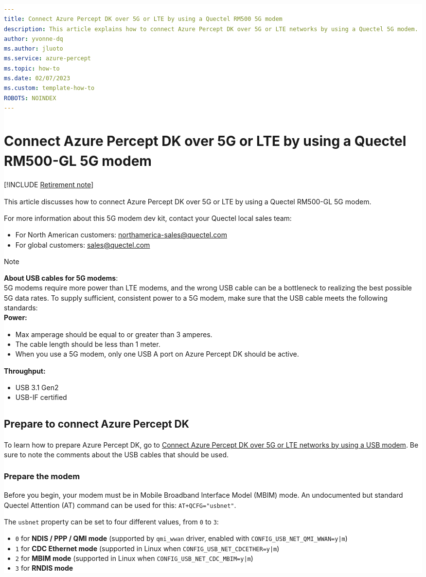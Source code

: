 ```yaml
---
title: Connect Azure Percept DK over 5G or LTE by using a Quectel RM500 5G modem
description: This article explains how to connect Azure Percept DK over 5G or LTE networks by using a Quectel 5G modem.
author: yvonne-dq
ms.author: jluoto
ms.service: azure-percept
ms.topic: how-to 
ms.date: 02/07/2023
ms.custom: template-how-to
ROBOTS: NOINDEX
---
```


# Connect Azure Percept DK over 5G or LTE by using a Quectel RM500-GL 5G modem  

[!INCLUDE [Retirement note](./includes/retire.md)]

This article discusses how to connect Azure Percept DK over 5G or LTE by using a Quectel RM500-GL 5G modem. 

For more information about this 5G modem dev kit, contact your Quectel local sales team:

* For North American customers: northamerica-sales@quectel.com
* For global customers: sales@quectel.com

> [!Note] 
> **About USB cables for 5G modems**:  
> 5G modems require more power than LTE modems, and the wrong USB cable can be a bottleneck to realizing the best possible 5G data rates. To supply sufficient, consistent power to a 5G modem, make sure that the USB cable meets the following standards:  
> **Power:**
> - Max amperage should be equal to or greater than 3 amperes.
> - The cable length should be less than 1 meter.
> - When you use a 5G modem, only one USB A port on Azure Percept DK should be active.
>  
> **Throughput:**
> - USB 3.1 Gen2
> - USB-IF certified

## Prepare to connect Azure Percept DK
To learn how to prepare Azure Percept DK, go to [Connect Azure Percept DK over 5G or LTE networks by using a USB modem](./connect-over-cellular-usb.md). Be sure to note the comments about the USB cables that should be used. 

### Prepare the modem
Before you begin, your modem must be in Mobile Broadband Interface Model (MBIM) mode. An undocumented but standard Quectel Attention (AT) command can be used for this: `AT+QCFG="usbnet"`.

The `usbnet` property can be set to four different values, from `0` to `3`:
- `0` for **NDIS / PPP / QMI mode** (supported by `qmi_wwan` driver, enabled with `CONFIG_USB_NET_QMI_WWAN=y|m`)
- `1` for **CDC Ethernet mode** (supported in Linux when `CONFIG_USB_NET_CDCETHER=y|m`)
- `2` for **MBIM mode** (supported in Linux when `CONFIG_USB_NET_CDC_MBIM=y|m`)
- `3` for **RNDIS mode**

